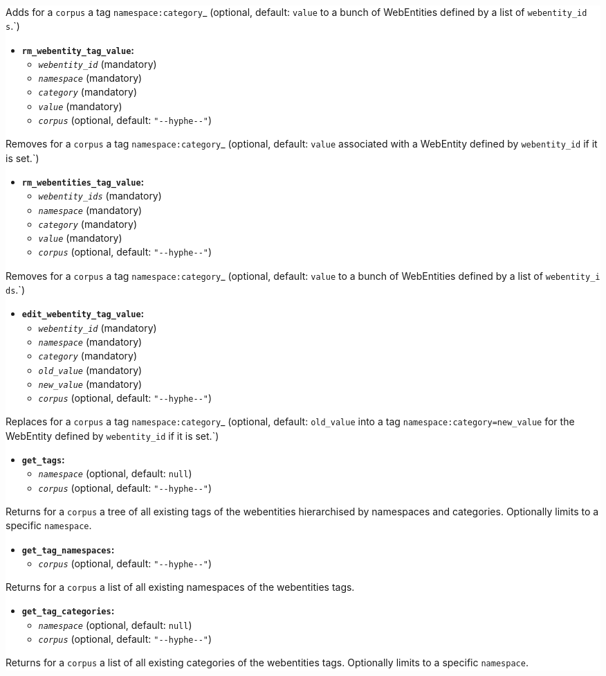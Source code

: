  Adds for a `corpus` a tag `namespace:category`_ (optional, default: `value` to a bunch of WebEntities defined by a list of `webentity_ids`.`)


- __`rm_webentity_tag_value`:__
  + _`webentity_id`_ (mandatory)
  + _`namespace`_ (mandatory)
  + _`category`_ (mandatory)
  + _`value`_ (mandatory)
  + _`corpus`_ (optional, default: `"--hyphe--"`)

 Removes for a `corpus` a tag `namespace:category`_ (optional, default: `value` associated with a WebEntity defined by `webentity_id` if it is set.`)


- __`rm_webentities_tag_value`:__
  + _`webentity_ids`_ (mandatory)
  + _`namespace`_ (mandatory)
  + _`category`_ (mandatory)
  + _`value`_ (mandatory)
  + _`corpus`_ (optional, default: `"--hyphe--"`)

 Removes for a `corpus` a tag `namespace:category`_ (optional, default: `value` to a bunch of WebEntities defined by a list of `webentity_ids`.`)


- __`edit_webentity_tag_value`:__
  + _`webentity_id`_ (mandatory)
  + _`namespace`_ (mandatory)
  + _`category`_ (mandatory)
  + _`old_value`_ (mandatory)
  + _`new_value`_ (mandatory)
  + _`corpus`_ (optional, default: `"--hyphe--"`)

 Replaces for a `corpus` a tag `namespace:category`_ (optional, default: `old_value` into a tag `namespace:category=new_value` for the WebEntity defined by `webentity_id` if it is set.`)


- __`get_tags`:__
  + _`namespace`_ (optional, default: `null`)
  + _`corpus`_ (optional, default: `"--hyphe--"`)

 Returns for a `corpus` a tree of all existing tags of the webentities hierarchised by namespaces and categories. Optionally limits to a specific `namespace`.


- __`get_tag_namespaces`:__
  + _`corpus`_ (optional, default: `"--hyphe--"`)

 Returns for a `corpus` a list of all existing namespaces of the webentities tags.


- __`get_tag_categories`:__
  + _`namespace`_ (optional, default: `null`)
  + _`corpus`_ (optional, default: `"--hyphe--"`)

 Returns for a `corpus` a list of all existing categories of the webentities tags. Optionally limits to a specific `namespace`.

